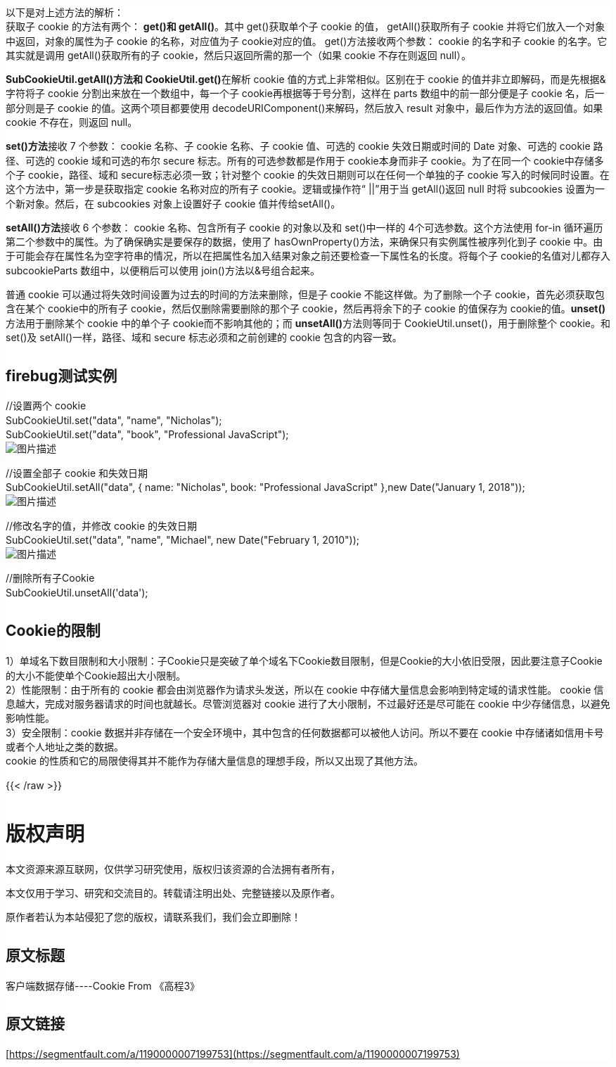 <p>以下是对上述方法的解析：<br>获取子 cookie 的方法有两个： <strong>get()和 getAll()</strong>。其中 get()获取单个子 cookie 的值， getAll()获取所有子 cookie 并将它们放入一个对象中返回，对象的属性为子 cookie 的名称，对应值为子 cookie对应的值。 get()方法接收两个参数： cookie 的名字和子 cookie 的名字。它其实就是调用 getAll()获取所有的子 cookie，然后只返回所需的那一个（如果 cookie 不存在则返回 null）。</p>
<p><strong>SubCookieUtil.getAll()方法和 CookieUtil.get()</strong>在解析 cookie 值的方式上非常相似。区别在于 cookie 的值并非立即解码，而是先根据&amp;字符将子 cookie 分割出来放在一个数组中，每一个子 cookie再根据等于号分割，这样在 parts 数组中的前一部分便是子 cookie 名，后一部分则是子 cookie 的值。这两个项目都要使用 decodeURIComponent()来解码，然后放入 result 对象中，最后作为方法的返回值。如果 cookie 不存在，则返回 null。</p>
<p><strong>set()方法</strong>接收 7 个参数： cookie 名称、子 cookie 名称、子 cookie 值、可选的 cookie 失效日期或时间的 Date 对象、可选的 cookie 路径、可选的 cookie 域和可选的布尔 secure 标志。所有的可选参数都是作用于 cookie本身而非子 cookie。为了在同一个 cookie中存储多个子 cookie，路径、域和 secure标志必须一致；针对整个 cookie 的失效日期则可以在任何一个单独的子 cookie 写入的时候同时设置。在这个方法中，第一步是获取指定 cookie 名称对应的所有子 cookie。逻辑或操作符“ ||”用于当 getAll()返回 null 时将 subcookies 设置为一个新对象。然后，在 subcookies 对象上设置好子 cookie 值并传给setAll()。</p>
<p><strong>setAll()方法</strong>接收 6 个参数： cookie 名称、包含所有子 cookie 的对象以及和 set()中一样的 4个可选参数。这个方法使用 for-in 循环遍历第二个参数中的属性。为了确保确实是要保存的数据，使用了 hasOwnProperty()方法，来确保只有实例属性被序列化到子 cookie 中。由于可能会存在属性名为空字符串的情况，所以在把属性名加入结果对象之前还要检查一下属性名的长度。将每个子 cookie的名值对儿都存入 subcookieParts 数组中，以便稍后可以使用 join()方法以&amp;号组合起来。</p>
<p>普通 cookie 可以通过将失效时间设置为过去的时间的方法来删除，但是子 cookie 不能这样做。为了删除一个子 cookie，首先必须获取包含在某个 cookie中的所有子 cookie，然后仅删除需要删除的那个子 cookie，然后再将余下的子 cookie 的值保存为 cookie的值。<strong>unset()</strong>方法用于删除某个 cookie 中的单个子 cookie而不影响其他的；而 <strong>unsetAll()</strong>方法则等同于 CookieUtil.unset()，用于删除整个 cookie。和 set()及 setAll()一样，路径、域和 secure 标志必须和之前创建的 cookie 包含的内容一致。</p>
<h2 id="articleHeader7">firebug测试实例</h2>
<p>//设置两个 cookie<br>SubCookieUtil.set("data", "name", "Nicholas");<br>SubCookieUtil.set("data", "book", "Professional JavaScript");<br><span class="img-wrap"><img data-src="/img/bVEm8R?w=785&amp;h=95" src="https://static.alili.tech/img/bVEm8R?w=785&amp;h=95" alt="图片描述" title="图片描述" style="cursor: pointer;"></span></p>
<p>//设置全部子 cookie 和失效日期<br>SubCookieUtil.setAll("data", { name: "Nicholas", book: "Professional JavaScript" },new Date("January 1, 2018"));<br><span class="img-wrap"><img data-src="/img/bVEm8S?w=785&amp;h=97" src="https://static.alili.tech/img/bVEm8S?w=785&amp;h=97" alt="图片描述" title="图片描述" style="cursor: pointer; display: inline;"></span></p>
<p>//修改名字的值，并修改 cookie 的失效日期<br>SubCookieUtil.set("data", "name", "Michael", new Date("February 1, 2010"));<br><span class="img-wrap"><img data-src="/img/bVEm8Y?w=979&amp;h=99" src="https://static.alili.tech/img/bVEm8Y?w=979&amp;h=99" alt="图片描述" title="图片描述" style="cursor: pointer; display: inline;"></span></p>
<p>//删除所有子Cookie<br>SubCookieUtil.unsetAll('data');</p>
<h2 id="articleHeader8">Cookie的限制</h2>
<p>1）单域名下数目限制和大小限制：子Cookie只是突破了单个域名下Cookie数目限制，但是Cookie的大小依旧受限，因此要注意子Cookie的大小不能使单个Cookie超出大小限制。<br>2）性能限制：由于所有的 cookie 都会由浏览器作为请求头发送，所以在 cookie 中存储大量信息会影响到特定域的请求性能。 cookie 信息越大，完成对服务器请求的时间也就越长。尽管浏览器对 cookie 进行了大小限制，不过最好还是尽可能在 cookie 中少存储信息，以避免影响性能。<br>3）安全限制：cookie 数据并非存储在一个安全环境中，其中包含的任何数据都可以被他人访问。所以不要在 cookie 中存储诸如信用卡号或者个人地址之类的数据。<br>cookie 的性质和它的局限使得其并不能作为存储大量信息的理想手段，所以又出现了其他方法。</p>

                
{{< /raw >}}

# 版权声明
本文资源来源互联网，仅供学习研究使用，版权归该资源的合法拥有者所有，

本文仅用于学习、研究和交流目的。转载请注明出处、完整链接以及原作者。

原作者若认为本站侵犯了您的版权，请联系我们，我们会立即删除！

## 原文标题
客户端数据存储----Cookie From 《高程3》

## 原文链接
[https://segmentfault.com/a/1190000007199753](https://segmentfault.com/a/1190000007199753)

